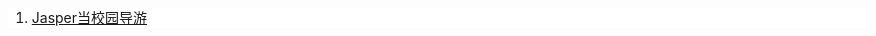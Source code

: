 1. [Jasper当校园导游](https://s.weibo.com//weibo?q=%23Jasper%E5%BD%93%E6%A0%A1%E5%9B%AD%E5%AF%BC%E6%B8%B8%23&t=31&band_rank=37&Refer=top)
